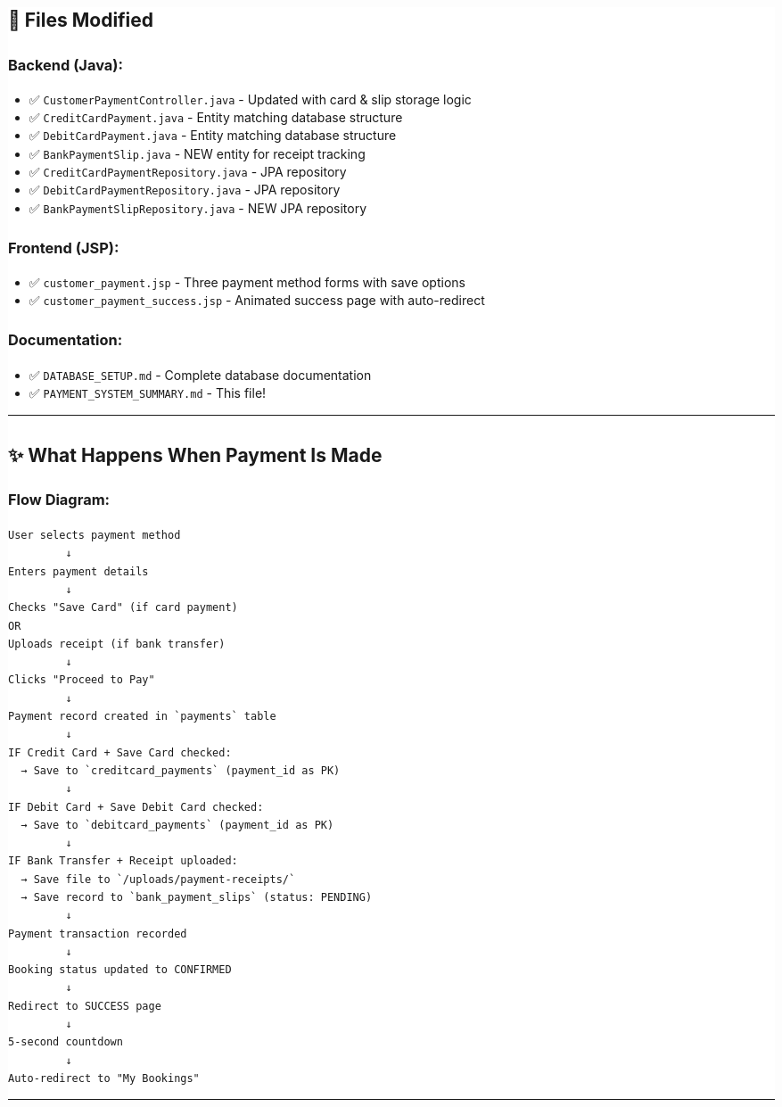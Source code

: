 
## 📁 Files Modified

### Backend (Java):
- ✅ `CustomerPaymentController.java` - Updated with card & slip storage logic
- ✅ `CreditCardPayment.java` - Entity matching database structure
- ✅ `DebitCardPayment.java` - Entity matching database structure
- ✅ `BankPaymentSlip.java` - NEW entity for receipt tracking
- ✅ `CreditCardPaymentRepository.java` - JPA repository
- ✅ `DebitCardPaymentRepository.java` - JPA repository
- ✅ `BankPaymentSlipRepository.java` - NEW JPA repository

### Frontend (JSP):
- ✅ `customer_payment.jsp` - Three payment method forms with save options
- ✅ `customer_payment_success.jsp` - Animated success page with auto-redirect

### Documentation:
- ✅ `DATABASE_SETUP.md` - Complete database documentation
- ✅ `PAYMENT_SYSTEM_SUMMARY.md` - This file!

---

## ✨ What Happens When Payment Is Made

### Flow Diagram:
```
User selects payment method
         ↓
Enters payment details
         ↓
Checks "Save Card" (if card payment)
OR
Uploads receipt (if bank transfer)
         ↓
Clicks "Proceed to Pay"
         ↓
Payment record created in `payments` table
         ↓
IF Credit Card + Save Card checked:
  → Save to `creditcard_payments` (payment_id as PK)
         ↓
IF Debit Card + Save Debit Card checked:
  → Save to `debitcard_payments` (payment_id as PK)
         ↓
IF Bank Transfer + Receipt uploaded:
  → Save file to `/uploads/payment-receipts/`
  → Save record to `bank_payment_slips` (status: PENDING)
         ↓
Payment transaction recorded
         ↓
Booking status updated to CONFIRMED
         ↓
Redirect to SUCCESS page
         ↓
5-second countdown
         ↓
Auto-redirect to "My Bookings"
```

---